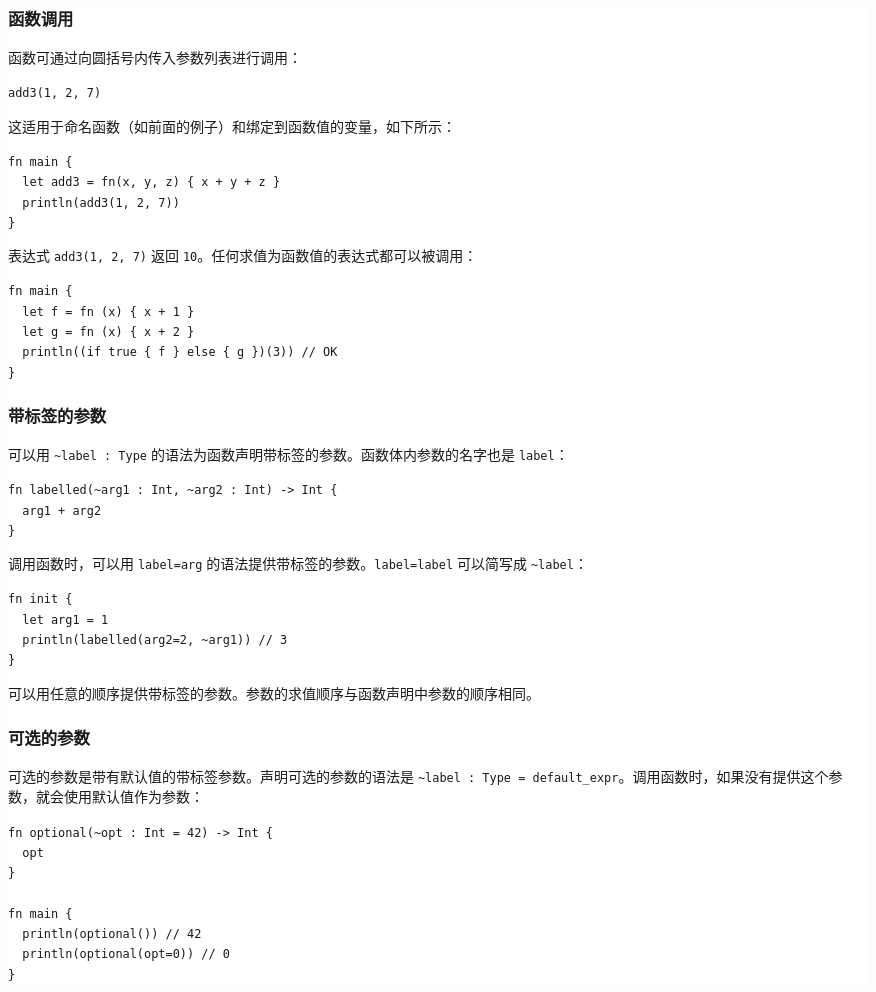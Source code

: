 ### 函数调用

函数可通过向圆括号内传入参数列表进行调用：

```moonbit
add3(1, 2, 7)
```

这适用于命名函数（如前面的例子）和绑定到函数值的变量，如下所示：

```moonbit live
fn main {
  let add3 = fn(x, y, z) { x + y + z }
  println(add3(1, 2, 7))
}
```

表达式 `add3(1, 2, 7)` 返回 `10`。任何求值为函数值的表达式都可以被调用：

```moonbit live
fn main {
  let f = fn (x) { x + 1 }
  let g = fn (x) { x + 2 }
  println((if true { f } else { g })(3)) // OK
}
```

### 带标签的参数

可以用 `~label : Type` 的语法为函数声明带标签的参数。函数体内参数的名字也是 `label`：

```moonbit
fn labelled(~arg1 : Int, ~arg2 : Int) -> Int {
  arg1 + arg2
}
```

调用函数时，可以用 `label=arg` 的语法提供带标签的参数。`label=label` 可以简写成 `~label`：

```moonbit
fn init {
  let arg1 = 1
  println(labelled(arg2=2, ~arg1)) // 3
}
```

可以用任意的顺序提供带标签的参数。参数的求值顺序与函数声明中参数的顺序相同。

### 可选的参数

可选的参数是带有默认值的带标签参数。声明可选的参数的语法是 `~label : Type = default_expr`。调用函数时，如果没有提供这个参数，就会使用默认值作为参数：

```moonbit live
fn optional(~opt : Int = 42) -> Int {
  opt
}

fn main {
  println(optional()) // 42
  println(optional(opt=0)) // 0
}
```
